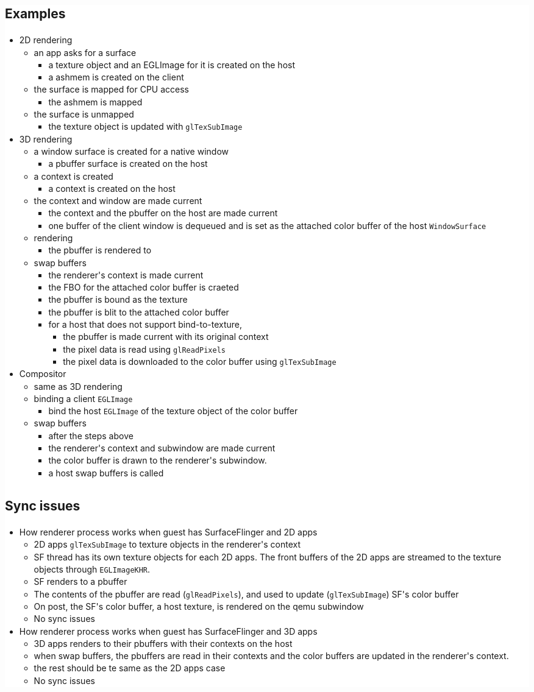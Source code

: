## Examples

* 2D rendering
  * an app asks for a surface
    * a texture object and an EGLImage for it is created on the host
    * a ashmem is created on the client
  * the surface is mapped for CPU access
    * the ashmem is mapped
  * the surface is unmapped
    * the texture object is updated with `glTexSubImage`
* 3D rendering
  * a window surface is created for a native window
    * a pbuffer surface is created on the host
  * a context is created
    * a context is created on the host
  * the context and window are made current
    * the context and the pbuffer on the host are made current
    * one buffer of the client window is dequeued and is set as the attached
      color buffer of the host `WindowSurface`
  * rendering
    * the pbuffer is rendered to
  * swap buffers
    * the renderer's context is made current
    * the FBO for the attached color buffer is craeted
    * the pbuffer is bound as the texture
    * the pbuffer is blit to the attached color buffer
    * for a host that does not support bind-to-texture,
      * the pbuffer is made current with its original context
      * the pixel data is read using `glReadPixels`
      * the pixel data is downloaded to the color buffer using `glTexSubImage`
* Compositor
  * same as 3D rendering
  * binding a client `EGLImage`
    * bind the host `EGLImage` of the texture object of the color buffer
  * swap buffers
    * after the steps above
    * the renderer's context and subwindow are made current
    * the color buffer is drawn to the renderer's subwindow.
    * a host swap buffers is called

## Sync issues

* How renderer process works when guest has SurfaceFlinger and 2D apps
  * 2D apps `glTexSubImage` to texture objects in the renderer's context
  * SF thread has its own texture objects for each 2D apps.  The front buffers of
    the 2D apps are streamed to the texture objects through `EGLImageKHR`.
  * SF renders to a pbuffer
  * The contents of the pbuffer are read (`glReadPixels`), and used to update
    (`glTexSubImage`) SF's color buffer
  * On post, the SF's color buffer, a host texture, is rendered on the qemu
    subwindow
  * No sync issues
* How renderer process works when guest has SurfaceFlinger and 3D apps
  * 3D apps renders to their pbuffers with their contexts on the host
  * when swap buffers, the pbuffers are read in their contexts and the color
    buffers are updated in the renderer's context.
  * the rest should be te same as the 2D apps case
  * No sync issues
